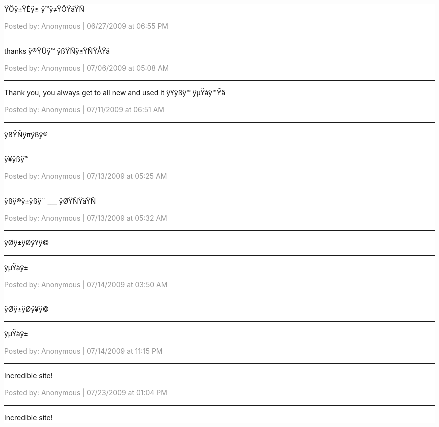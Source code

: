 ŸÖÿ±ŸÉÿ≤ ÿ™ÿ≠ŸÖŸäŸÑ

<span style="color:#999">Posted by: Anonymous | 06/27/2009 at 06:55 PM</span>

---

thanks
ÿ®ŸÜÿ™ ÿßŸÑÿ≤ŸÑŸÅŸä

<span style="color:#999">Posted by: Anonymous | 07/06/2009 at 05:08 AM</span>

---

Thank you, you always get to all new and used it 
ÿ¥ÿßÿ™ ÿµŸàÿ™Ÿä

<span style="color:#999">Posted by: Anonymous | 07/11/2009 at 06:51 AM</span>

---

ÿßŸÑÿπÿßÿ®
___
ÿ¥ÿßÿ™


<span style="color:#999">Posted by: Anonymous | 07/13/2009 at 05:25 AM</span>

---

ÿßÿ®ÿ±ÿßÿ¨
				___
				ÿØŸÑŸäŸÑ

<span style="color:#999">Posted by: Anonymous | 07/13/2009 at 05:32 AM</span>

---

ÿØÿ±ÿØÿ¥ÿ©
___
ÿµŸàÿ±

<span style="color:#999">Posted by: Anonymous | 07/14/2009 at 03:50 AM</span>

---

ÿØÿ±ÿØÿ¥ÿ©
___
ÿµŸàÿ±

<span style="color:#999">Posted by: Anonymous | 07/14/2009 at 11:15 PM</span>

---

Incredible site!

<span style="color:#999">Posted by: Anonymous | 07/23/2009 at 01:04 PM</span>

---

Incredible site!
